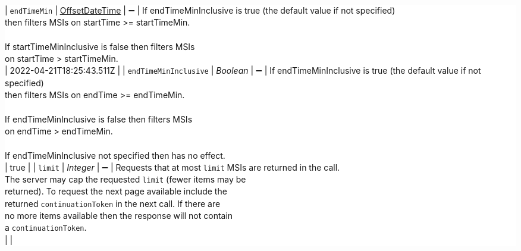 | `endTimeMin`                                                                                                                                                                                                                                                                                                                                                                                         | [OffsetDateTime](https://docs.oracle.com/javase/8/docs/api/java/time/OffsetDateTime.html)                                                                                                                                                                                                                                                                                                            | :heavy_minus_sign:                                                                                                                                                                                                                                                                                                                                                                                   | If endTimeMinInclusive is true (the default value if not specified)<br/>then filters MSIs on startTime >= startTimeMin.<br/><br/>If startTimeMinInclusive is false then filters MSIs<br/>on startTime > startTimeMin.<br/>                                                                                                                                                                           | 2022-04-21T18:25:43.511Z                                                                                                                                                                                                                                                                                                                                                                             |
| `endTimeMinInclusive`                                                                                                                                                                                                                                                                                                                                                                                | *Boolean*                                                                                                                                                                                                                                                                                                                                                                                            | :heavy_minus_sign:                                                                                                                                                                                                                                                                                                                                                                                   | If endTimeMinInclusive is true (the default value if not specified)<br/>then filters MSIs on endTime >= endTimeMin.<br/><br/>If endTimeMinInclusive is false then filters MSIs<br/>on endTime > endTimeMin.<br/><br/>If endTimeMinInclusive not specified then has no effect.<br/>                                                                                                                   | true                                                                                                                                                                                                                                                                                                                                                                                                 |
| `limit`                                                                                                                                                                                                                                                                                                                                                                                              | *Integer*                                                                                                                                                                                                                                                                                                                                                                                            | :heavy_minus_sign:                                                                                                                                                                                                                                                                                                                                                                                   | Requests that at most `limit` MSIs are returned in the call.<br/>The server may cap the requested `limit` (fewer items may be<br/>returned). To request the next page available include the <br/>returned `continuationToken` in the next call. If there are <br/>no more items available then the response will not contain<br/>a `continuationToken`.<br/>                                         |                                                                                                                                                                                                                                                                                                                                                                                                      |